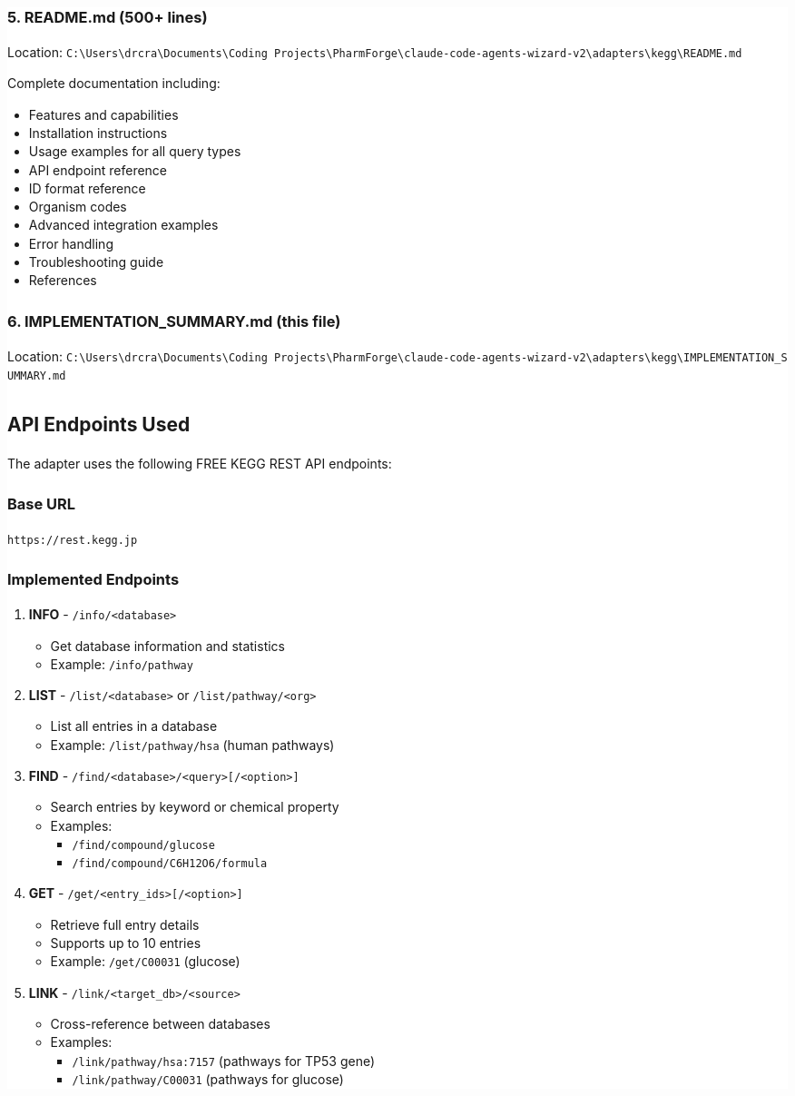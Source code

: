 ### 5. **README.md** (500+ lines)
Location: `C:\Users\drcra\Documents\Coding Projects\PharmForge\claude-code-agents-wizard-v2\adapters\kegg\README.md`

Complete documentation including:
- Features and capabilities
- Installation instructions
- Usage examples for all query types
- API endpoint reference
- ID format reference
- Organism codes
- Advanced integration examples
- Error handling
- Troubleshooting guide
- References

### 6. **IMPLEMENTATION_SUMMARY.md** (this file)
Location: `C:\Users\drcra\Documents\Coding Projects\PharmForge\claude-code-agents-wizard-v2\adapters\kegg\IMPLEMENTATION_SUMMARY.md`

## API Endpoints Used

The adapter uses the following FREE KEGG REST API endpoints:

### Base URL
```
https://rest.kegg.jp
```

### Implemented Endpoints

1. **INFO** - `/info/<database>`
   - Get database information and statistics
   - Example: `/info/pathway`

2. **LIST** - `/list/<database>` or `/list/pathway/<org>`
   - List all entries in a database
   - Example: `/list/pathway/hsa` (human pathways)

3. **FIND** - `/find/<database>/<query>[/<option>]`
   - Search entries by keyword or chemical property
   - Examples:
     - `/find/compound/glucose`
     - `/find/compound/C6H12O6/formula`

4. **GET** - `/get/<entry_ids>[/<option>]`
   - Retrieve full entry details
   - Supports up to 10 entries
   - Example: `/get/C00031` (glucose)

5. **LINK** - `/link/<target_db>/<source>`
   - Cross-reference between databases
   - Examples:
     - `/link/pathway/hsa:7157` (pathways for TP53 gene)
     - `/link/pathway/C00031` (pathways for glucose)
